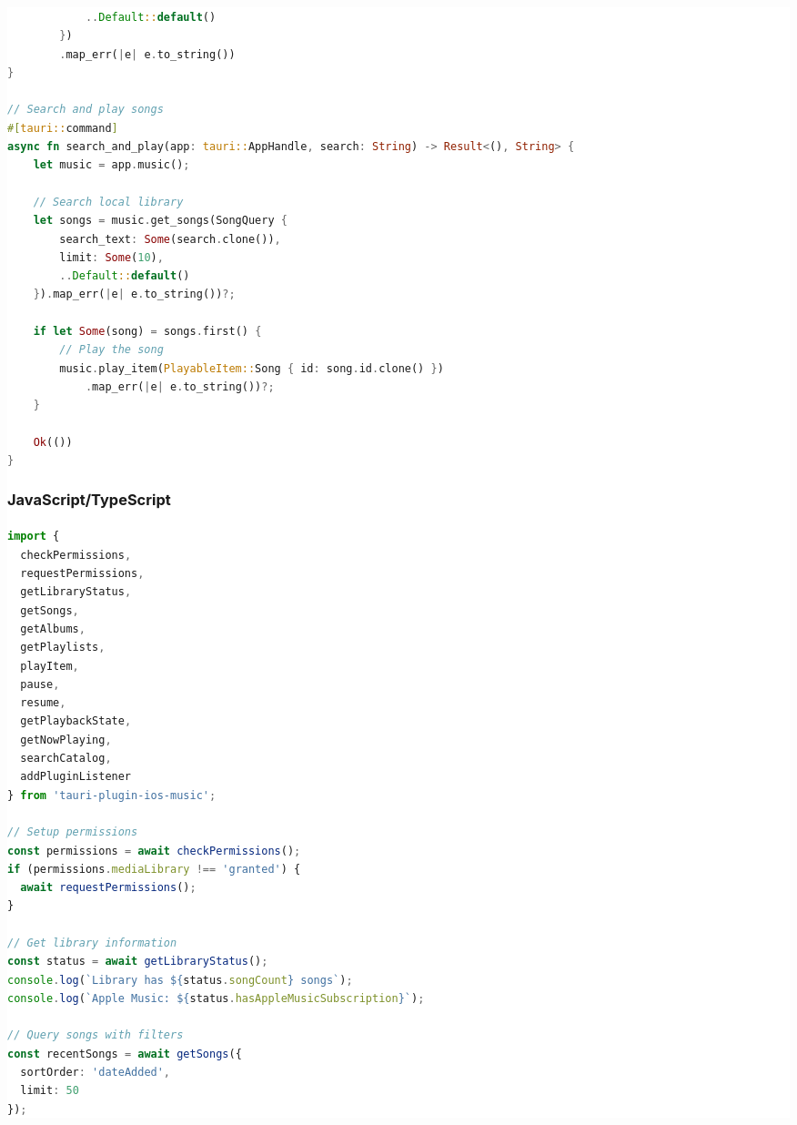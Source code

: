 ```rust
            ..Default::default()
        })
        .map_err(|e| e.to_string())
}

// Search and play songs
#[tauri::command]
async fn search_and_play(app: tauri::AppHandle, search: String) -> Result<(), String> {
    let music = app.music();
    
    // Search local library
    let songs = music.get_songs(SongQuery {
        search_text: Some(search.clone()),
        limit: Some(10),
        ..Default::default()
    }).map_err(|e| e.to_string())?;
    
    if let Some(song) = songs.first() {
        // Play the song
        music.play_item(PlayableItem::Song { id: song.id.clone() })
            .map_err(|e| e.to_string())?;
    }
    
    Ok(())
}
```

### JavaScript/TypeScript

```typescript
import { 
  checkPermissions,
  requestPermissions,
  getLibraryStatus,
  getSongs,
  getAlbums,
  getPlaylists,
  playItem,
  pause,
  resume,
  getPlaybackState,
  getNowPlaying,
  searchCatalog,
  addPluginListener
} from 'tauri-plugin-ios-music';

// Setup permissions
const permissions = await checkPermissions();
if (permissions.mediaLibrary !== 'granted') {
  await requestPermissions();
}

// Get library information
const status = await getLibraryStatus();
console.log(`Library has ${status.songCount} songs`);
console.log(`Apple Music: ${status.hasAppleMusicSubscription}`);

// Query songs with filters
const recentSongs = await getSongs({
  sortOrder: 'dateAdded',
  limit: 50
});

```